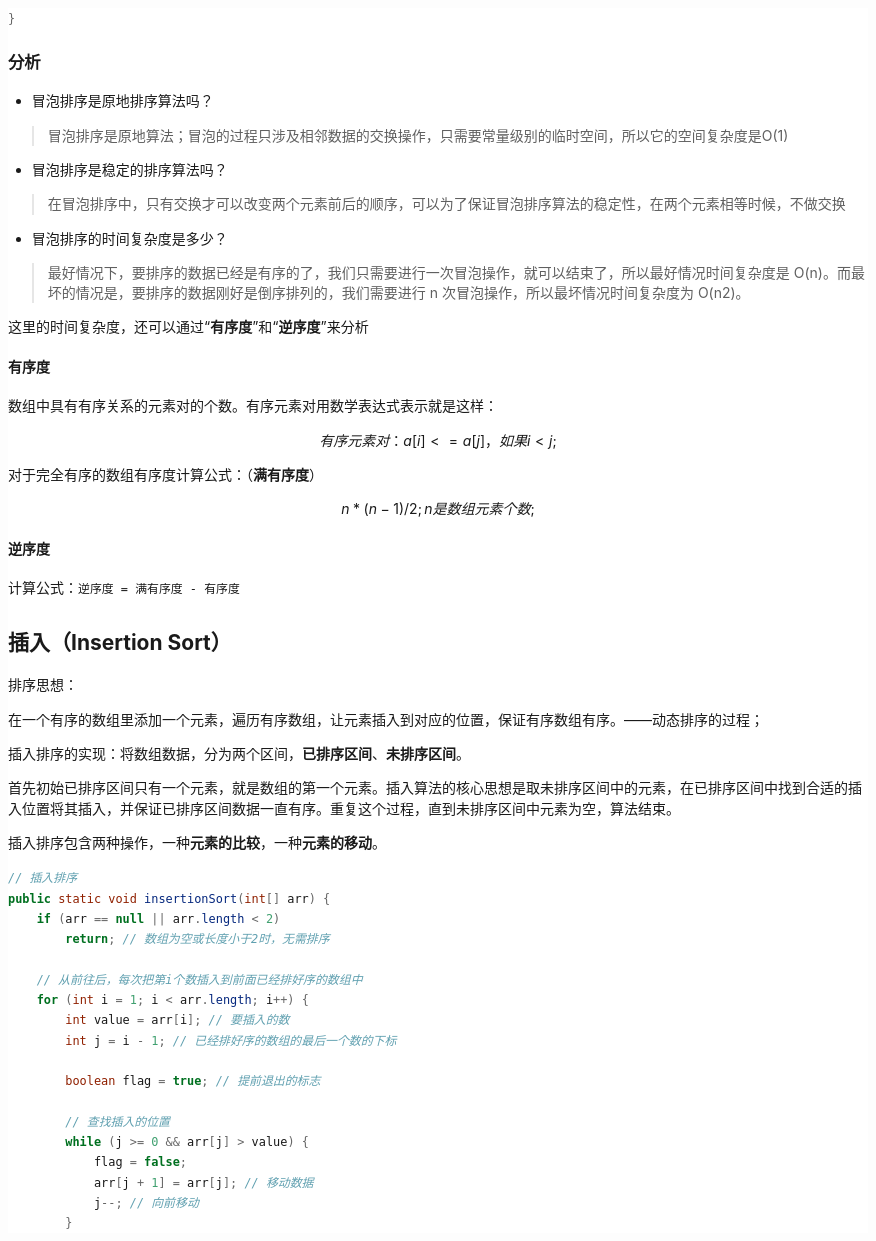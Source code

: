 ```java
}

```

### 分析

- 冒泡排序是原地排序算法吗？

> 冒泡排序是原地算法；冒泡的过程只涉及相邻数据的交换操作，只需要常量级别的临时空间，所以它的空间复杂度是O(1)

- 冒泡排序是稳定的排序算法吗？

> 在冒泡排序中，只有交换才可以改变两个元素前后的顺序，可以为了保证冒泡排序算法的稳定性，在两个元素相等时候，不做交换

- 冒泡排序的时间复杂度是多少？

> 最好情况下，要排序的数据已经是有序的了，我们只需要进行一次冒泡操作，就可以结束了，所以最好情况时间复杂度是 O(n)。而最坏的情况是，要排序的数据刚好是倒序排列的，我们需要进行 n 次冒泡操作，所以最坏情况时间复杂度为 O(n2)。

​	这里的时间复杂度，还可以通过“**有序度**”和“**逆序度**”来分析

#### 有序度

数组中具有有序关系的元素对的个数。有序元素对用数学表达式表示就是这样：

```math
有序元素对：a[i] <= a[j]，如果 i < j;
```

对于完全有序的数组有序度计算公式：（**满有序度**）

```math
n * (n - 1) / 2; n是数组元素个数;
```

#### 逆序度

计算公式：`逆序度 = 满有序度 - 有序度`

## 插入（Insertion Sort）

排序思想：

在一个有序的数组里添加一个元素，遍历有序数组，让元素插入到对应的位置，保证有序数组有序。——动态排序的过程；

插入排序的实现：将数组数据，分为两个区间，**已排序区间**、**未排序区间**。

首先初始已排序区间只有一个元素，就是数组的第一个元素。插入算法的核心思想是取未排序区间中的元素，在已排序区间中找到合适的插入位置将其插入，并保证已排序区间数据一直有序。重复这个过程，直到未排序区间中元素为空，算法结束。

插入排序包含两种操作，一种**元素的比较**，一种**元素的移动**。

```java
// 插入排序
public static void insertionSort(int[] arr) {
    if (arr == null || arr.length < 2)
        return; // 数组为空或长度小于2时，无需排序

    // 从前往后，每次把第i个数插入到前面已经排好序的数组中
    for (int i = 1; i < arr.length; i++) {
        int value = arr[i]; // 要插入的数
        int j = i - 1; // 已经排好序的数组的最后一个数的下标

        boolean flag = true; // 提前退出的标志

        // 查找插入的位置
        while (j >= 0 && arr[j] > value) {
            flag = false;
            arr[j + 1] = arr[j]; // 移动数据
            j--; // 向前移动
        }
```